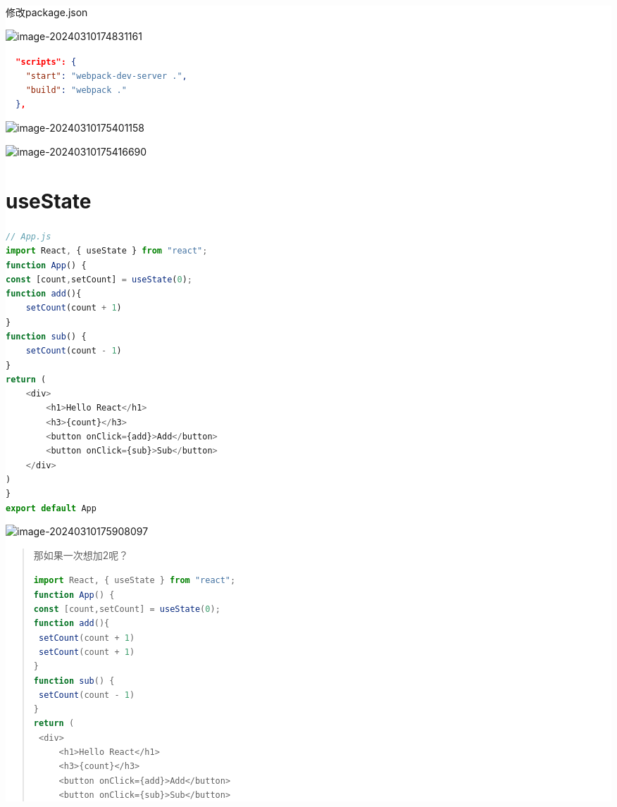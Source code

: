 修改package.json

![image-20240310174831161](https://static.meowrain.cn/i/2024/03/10/swwz8g-3.webp)

```json
  "scripts": {
    "start": "webpack-dev-server .",
    "build": "webpack ."
  },
```

![image-20240310175401158](https://static.meowrain.cn/i/2024/03/10/t0azoy-3.webp)

![image-20240310175416690](https://static.meowrain.cn/i/2024/03/10/t0e86q-3.webp)







# useState

```js
// App.js
import React, { useState } from "react";
function App() {
const [count,setCount] = useState(0);
function add(){
    setCount(count + 1)
}
function sub() {
    setCount(count - 1)
}
return (
    <div>
        <h1>Hello React</h1>
        <h3>{count}</h3>
        <button onClick={add}>Add</button>
        <button onClick={sub}>Sub</button>
    </div>
)
}
export default App
```

![image-20240310175908097](https://static.meowrain.cn/i/2024/03/10/t3bslu-3.webp)

> 那如果一次想加2呢？
>
> ```js
> import React, { useState } from "react";
> function App() {
> const [count,setCount] = useState(0);
> function add(){
>  setCount(count + 1)
>  setCount(count + 1)
> }
> function sub() {
>  setCount(count - 1)
> }
> return (
>  <div>
>      <h1>Hello React</h1>
>      <h3>{count}</h3>
>      <button onClick={add}>Add</button>
>      <button onClick={sub}>Sub</button>